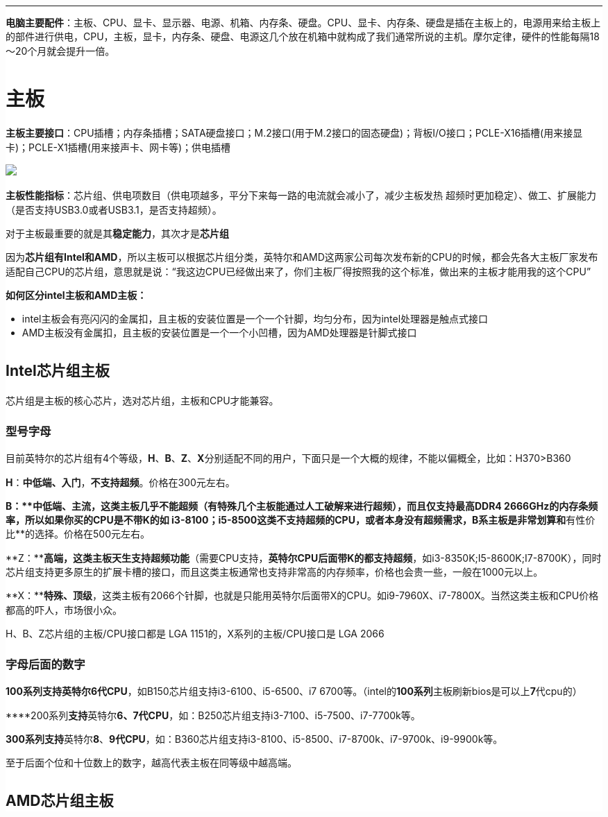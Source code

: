 * * *

**电脑主要配件**：主板、CPU、显卡、显示器、电源、机箱、内存条、硬盘。CPU、显卡、内存条、硬盘是插在主板上的，电源用来给主板上的部件进行供电，CPU，主板，显卡，内存条、硬盘、电源这几个放在机箱中就构成了我们通常所说的主机。摩尔定律，硬件的性能每隔18～20个月就会提升一倍。



主板
==

**主板主要接口**：CPU插槽；内存条插槽；SATA硬盘接口；M.2接口(用于M.2接口的固态硬盘)；背板I/O接口；PCLE-X16插槽(用来接显卡)；PCLE-X1插槽(用来接声卡、网卡等)；供电插槽

![](https://img2018.cnblogs.com/blog/1433301/201909/1433301-20190929145343685-315109850.jpg)

**主板性能指标**：芯片组、供电项数目（供电项越多，平分下来每一路的电流就会减小了，减少主板发热 超频时更加稳定）、做工、扩展能力（是否支持USB3.0或者USB3.1，是否支持超频）。

对于主板最重要的就是其**稳定能力**，其次才是**芯片组**

因为**芯片组有Intel和AMD**，所以主板可以根据芯片组分类，英特尔和AMD这两家公司每次发布新的CPU的时候，都会先各大主板厂家发布适配自己CPU的芯片组，意思就是说：“我这边CPU已经做出来了，你们主板厂得按照我的这个标准，做出来的主板才能用我的这个CPU”

**如何区分intel主板和AMD主板：**

*   intel主板会有亮闪闪的金属扣，且主板的安装位置是一个一个针脚，均匀分布，因为intel处理器是触点式接口
*   AMD主板没有金属扣，且主板的安装位置是一个一个小凹槽，因为AMD处理器是针脚式接口

Intel芯片组主板
----------

芯片组是主板的核心芯片，选对芯片组，主板和CPU才能兼容。

### 型号字母

目前英特尔的芯片组有4个等级，**H**、**B**、**Z**、**X**分别适配不同的用户，下面只是一个大概的规律，不能以偏概全，比如：H370>B360

****H****：**中低端、入门**，**不支持超频**。价格在300元左右。

**B：****中低端、主流，**这类主板**几乎不能超频**（有特殊几个主板能通过人工破解来进行超频），而且仅支持最高DDR4 2666GHz的内存条频率，所以如果你买的CPU是不带K的如 i3-8100；i5-8500这类不支持超频的CPU，或者本身没有超频需求，B系主板是非常划算和**有性价比**的选择。价格在500元左右。

**Z：****高端，**这类主板**天生支持超频功能**（需要CPU支持，**英特尔CPU后面带K的都支持超频**，如i3-8350K;I5-8600K;I7-8700K），同时芯片组支持更多原生的扩展卡槽的接口，而且这类主板通常也支持非常高的内存频率，价格也会贵一些，一般在1000元以上。

**X：****特殊、顶级**，这类主板有2066个针脚，也就是只能用英特尔后面带X的CPU。如i9-7960X、i7-7800X。当然这类主板和CPU价格都高的吓人，市场很小众。

H、B、Z芯片组的主板/CPU接口都是 LGA 1151的，X系列的主板/CPU接口是 LGA 2066

### 字母后面的数字

**100系列支持英特尔6代CPU**，如B150芯片组支持i3-6100、i5-6500、i7 6700等。（intel的**100系列**主板刷新bios是可以上**7**代cpu的）

****200系列**支持**英特尔**6、7代CPU**，如：B250芯片组支持i3-7100、i5-7500、i7-7700k等。

**300系列支持**英特尔**8**、**9代CPU**，如：B360芯片组支持i3-8100、i5-8500、i7-8700k、i7-9700k、i9-9900k等。

至于后面个位和十位数上的数字，越高代表主板在同等级中越高端。

AMD芯片组主板
--------
